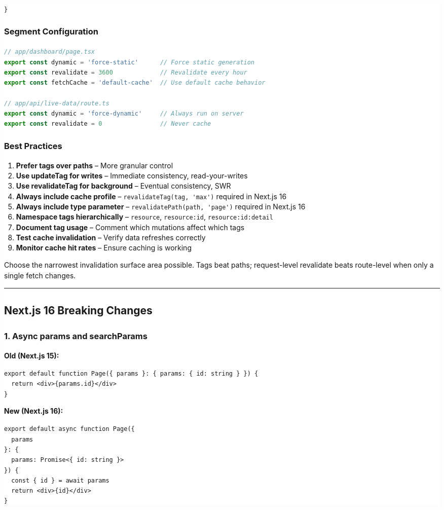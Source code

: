 ```ts
}
```

### Segment Configuration

```ts
// app/dashboard/page.tsx
export const dynamic = 'force-static'      // Force static generation
export const revalidate = 3600             // Revalidate every hour
export const fetchCache = 'default-cache'  // Use default cache behavior

// app/api/live-data/route.ts
export const dynamic = 'force-dynamic'     // Always run on server
export const revalidate = 0                // Never cache
```

### Best Practices

1. **Prefer tags over paths** – More granular control
2. **Use updateTag for writes** – Immediate consistency, read-your-writes
3. **Use revalidateTag for background** – Eventual consistency, SWR
4. **Always include cache profile** – `revalidateTag(tag, 'max')` required in Next.js 16
5. **Always include type parameter** – `revalidatePath(path, 'page')` required in Next.js 16
6. **Namespace tags hierarchically** – `resource`, `resource:id`, `resource:id:detail`
7. **Document tag usage** – Comment which mutations affect which tags
8. **Test cache invalidation** – Verify data refreshes correctly
9. **Monitor cache hit rates** – Ensure caching is working

Choose the narrowest invalidation surface area possible. Tags beat paths; request-level revalidate beats route-level when only a single fetch changes.

---

## Next.js 16 Breaking Changes

### 1. Async params and searchParams

**Old (Next.js 15):**
```tsx
export default function Page({ params }: { params: { id: string } }) {
  return <div>{params.id}</div>
}
```

**New (Next.js 16):**
```tsx
export default async function Page({
  params
}: {
  params: Promise<{ id: string }>
}) {
  const { id } = await params
  return <div>{id}</div>
}
```
